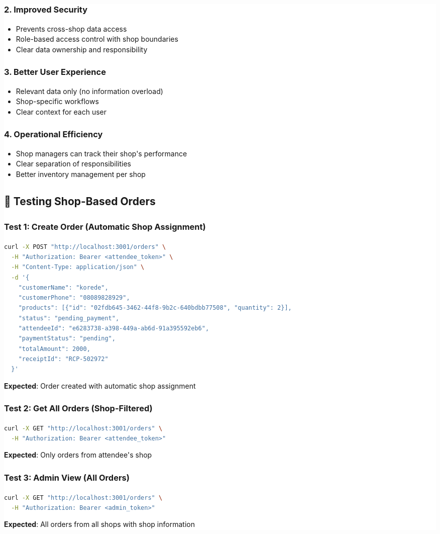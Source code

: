 ### **2. Improved Security**
- Prevents cross-shop data access
- Role-based access control with shop boundaries
- Clear data ownership and responsibility

### **3. Better User Experience**
- Relevant data only (no information overload)
- Shop-specific workflows
- Clear context for each user

### **4. Operational Efficiency**
- Shop managers can track their shop's performance
- Clear separation of responsibilities
- Better inventory management per shop

## 🚀 **Testing Shop-Based Orders**

### **Test 1: Create Order (Automatic Shop Assignment)**
```bash
curl -X POST "http://localhost:3001/orders" \
  -H "Authorization: Bearer <attendee_token>" \
  -H "Content-Type: application/json" \
  -d '{
    "customerName": "korede",
    "customerPhone": "08089828929",
    "products": [{"id": "02fdb645-3462-44f8-9b2c-640bdbb77508", "quantity": 2}],
    "status": "pending_payment",
    "attendeeId": "e6283738-a398-449a-ab6d-91a395592eb6",
    "paymentStatus": "pending",
    "totalAmount": 2000,
    "receiptId": "RCP-502972"
  }'
```

**Expected**: Order created with automatic shop assignment

### **Test 2: Get All Orders (Shop-Filtered)**
```bash
curl -X GET "http://localhost:3001/orders" \
  -H "Authorization: Bearer <attendee_token>"
```

**Expected**: Only orders from attendee's shop

### **Test 3: Admin View (All Orders)**
```bash
curl -X GET "http://localhost:3001/orders" \
  -H "Authorization: Bearer <admin_token>"
```

**Expected**: All orders from all shops with shop information
